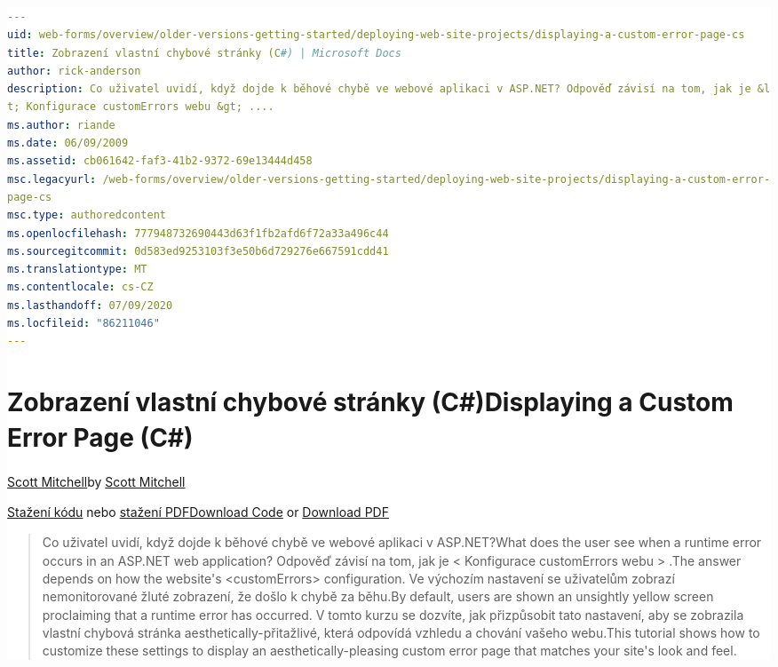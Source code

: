```yaml
---
uid: web-forms/overview/older-versions-getting-started/deploying-web-site-projects/displaying-a-custom-error-page-cs
title: Zobrazení vlastní chybové stránky (C#) | Microsoft Docs
author: rick-anderson
description: Co uživatel uvidí, když dojde k běhové chybě ve webové aplikaci v ASP.NET? Odpověď závisí na tom, jak je &lt; Konfigurace customErrors webu &gt; ....
ms.author: riande
ms.date: 06/09/2009
ms.assetid: cb061642-faf3-41b2-9372-69e13444d458
msc.legacyurl: /web-forms/overview/older-versions-getting-started/deploying-web-site-projects/displaying-a-custom-error-page-cs
msc.type: authoredcontent
ms.openlocfilehash: 777948732690443d63f1fb2afd6f72a33a496c44
ms.sourcegitcommit: 0d583ed9253103f3e50b6d729276e667591cdd41
ms.translationtype: MT
ms.contentlocale: cs-CZ
ms.lasthandoff: 07/09/2020
ms.locfileid: "86211046"
---
```

# <a name="displaying-a-custom-error-page-c"></a><span data-ttu-id="0f5c4-104">Zobrazení vlastní chybové stránky (C#)</span><span class="sxs-lookup"><span data-stu-id="0f5c4-104">Displaying a Custom Error Page (C#)</span></span>

<span data-ttu-id="0f5c4-105">[Scott Mitchell](https://twitter.com/ScottOnWriting)</span><span class="sxs-lookup"><span data-stu-id="0f5c4-105">by [Scott Mitchell](https://twitter.com/ScottOnWriting)</span></span>

<span data-ttu-id="0f5c4-106">[Stažení kódu](https://download.microsoft.com/download/1/0/C/10CC829F-A808-4302-97D3-59989B8F9C01/ASPNET_Hosting_Tutorial_11_CS.zip) nebo [stažení PDF](https://download.microsoft.com/download/5/C/5/5C57DB8C-5DEA-4B3A-92CA-4405544D313B/aspnet_tutorial11_CustomErrors_cs.pdf)</span><span class="sxs-lookup"><span data-stu-id="0f5c4-106">[Download Code](https://download.microsoft.com/download/1/0/C/10CC829F-A808-4302-97D3-59989B8F9C01/ASPNET_Hosting_Tutorial_11_CS.zip) or [Download PDF](https://download.microsoft.com/download/5/C/5/5C57DB8C-5DEA-4B3A-92CA-4405544D313B/aspnet_tutorial11_CustomErrors_cs.pdf)</span></span>

> <span data-ttu-id="0f5c4-107">Co uživatel uvidí, když dojde k běhové chybě ve webové aplikaci v ASP.NET?</span><span class="sxs-lookup"><span data-stu-id="0f5c4-107">What does the user see when a runtime error occurs in an ASP.NET web application?</span></span> <span data-ttu-id="0f5c4-108">Odpověď závisí na tom, jak je &lt; Konfigurace customErrors webu &gt; .</span><span class="sxs-lookup"><span data-stu-id="0f5c4-108">The answer depends on how the website's &lt;customErrors&gt; configuration.</span></span> <span data-ttu-id="0f5c4-109">Ve výchozím nastavení se uživatelům zobrazí nemonitorované žluté zobrazení, že došlo k chybě za běhu.</span><span class="sxs-lookup"><span data-stu-id="0f5c4-109">By default, users are shown an unsightly yellow screen proclaiming that a runtime error has occurred.</span></span> <span data-ttu-id="0f5c4-110">V tomto kurzu se dozvíte, jak přizpůsobit tato nastavení, aby se zobrazila vlastní chybová stránka aesthetically-přitažlivé, která odpovídá vzhledu a chování vašeho webu.</span><span class="sxs-lookup"><span data-stu-id="0f5c4-110">This tutorial shows how to customize these settings to display an aesthetically-pleasing custom error page that matches your site's look and feel.</span></span>
